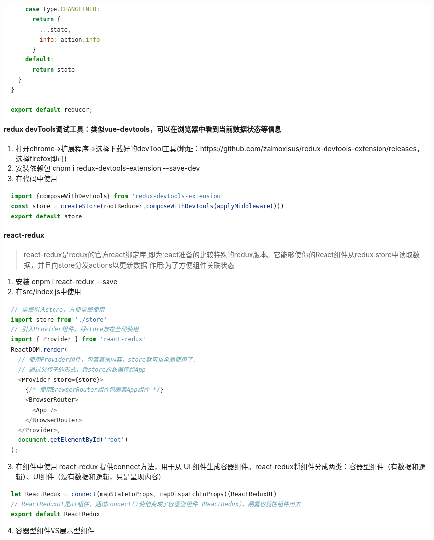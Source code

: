 ```  jsx
      case type.CHANGEINFO:
        return {
          ...state,
          info: action.info
        }
      default:
        return state
    }
  }

  export default reducer;
```
#### redux devTools调试工具：类似vue-devtools，可以在浏览器中看到当前数据状态等信息
  1. 打开chrome->扩展程序->选择下载好的devTool工具(地址：https://github.com/zalmoxisus/redux-devtools-extension/releases，选择firefox即可)
  2. 安装依赖包
  cnpm i redux-devtools-extension --save-dev
  3. 在代码中使用
``` js
  import {composeWithDevTools} from 'redux-devtools-extension'
  const store = createStore(rootReducer,composeWithDevTools(applyMiddleware()))
  export default store
```
#### react-redux
  > react-redux是redux的官方react绑定库,即为react准备的比较特殊的redux版本。它能够使你的React组件从redux store中读取数据，并且向store分发actions以更新数据 作用:为了方便组件关联状态
1. 安装
cnpm i react-redux --save
2. 在src/index.js中使用
``` js
  // 全局引入store，方便全局使用
  import store from './store'
  // 引入Provider组件，将store放在全局使用
  import { Provider } from 'react-redux'
  ReactDOM.render(
    // 使用Provider组件，包着其他内容，store就可以全局使用了.
    // 通过父传子的形式，将store的数据传给App
    <Provider store={store}>
      {/* 使用BrowserRouter组件包裹着App组件 */}
      <BrowserRouter>
        <App />
      </BrowserRouter>
    </Provider>,
    document.getElementById('root')
  );
```
3. 在组件中使用
  react-redux 提供connect方法，用于从 UI 组件生成容器组件。react-redux将组件分成两类：容器型组件（有数据和逻辑）、UI组件（没有数据和逻辑，只是呈现内容）
  ``` jsx
    let ReactRedux = connect(mapStateToProps, mapDispatchToProps)(ReactReduxUI)
    // ReactReduxUI是ui组件，通过connect()使他变成了容器型组件（ReactRedux），暴露容器性组件出去
    export default ReactRedux
  ```
4. 容器型组件VS展示型组件
 